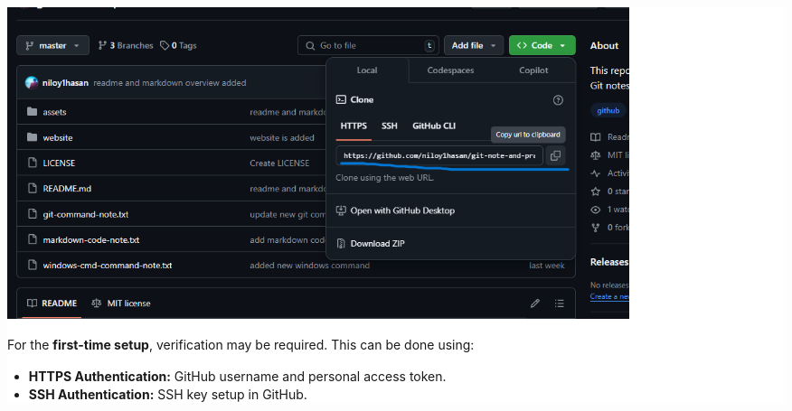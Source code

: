 <img src="./assets/remote_url_2.png" width=80%>
</div>

For the **first-time setup**, verification may be required. This can be done using:  
- **HTTPS Authentication:** GitHub username and personal access token.  
- **SSH Authentication:** SSH key setup in GitHub.
